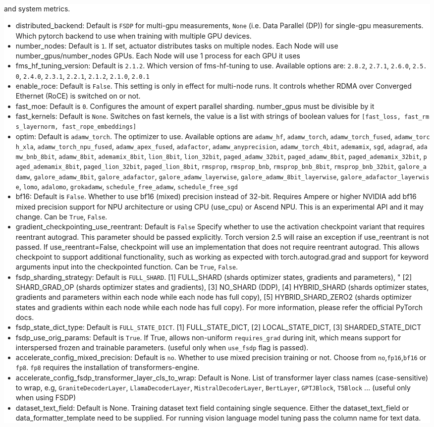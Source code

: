   and system metrics.
- distributed_backend: Default is `FSDP` for multi-gpu measurements, `None`
  (i.e. Data Parallel (DP)) for single-gpu measurements. Which pytorch backend
  to use when training with multiple GPU devices.
- number_nodes: Default is `1`. If set, actuator distributes tasks on multiple
  nodes. Each Node will use number_gpus/number_nodes GPUs. Each Node will use 1
  process for each GPU it uses
- fms_hf_tuning_version: Default is `2.1.2`. Which version of fms-hf-tuning to
  use. Available options are: `2.8.2`, `2.7.1`, `2.6.0`, `2.5.0`, `2.4.0`,
  `2.3.1`, `2.2.1`, `2.1.2`, `2.1.0`, `2.0.1`
- enable_roce: Default is `False`. This setting is only in effect for multi-node
  runs. It controls whether RDMA over Converged Ethernet (RoCE) is switched on
  or not.
- fast_moe: Default is `0`. Configures the amount of expert parallel sharding.
  number_gpus must be divisible by it
- fast_kernels: Default is `None`. Switches on fast kernels, the value is a list
  with strings of boolean values for
  `[fast_loss, fast_rms_layernorm, fast_rope_embeddings]`
- optim: Default is `adamw_torch`. The optimizer to use. Available options are
  `adamw_hf`, `adamw_torch`, `adamw_torch_fused`, `adamw_torch_xla`,
  `adamw_torch_npu_fused`, `adamw_apex_fused`, `adafactor`,
  `adamw_anyprecision`, `adamw_torch_4bit`, `ademamix`, `sgd`, `adagrad`,
  `adamw_bnb_8bit`, `adamw_8bit`, `ademamix_8bit`, `lion_8bit`, `lion_32bit`,
  `paged_adamw_32bit`, `paged_adamw_8bit`, `paged_ademamix_32bit`,
  `paged_ademamix_8bit`, `paged_lion_32bit`, `paged_lion_8bit`, `rmsprop`,
  `rmsprop_bnb`, `rmsprop_bnb_8bit`, `rmsprop_bnb_32bit`, `galore_adamw`,
  `galore_adamw_8bit`, `galore_adafactor`, `galore_adamw_layerwise`,
  `galore_adamw_8bit_layerwise`, `galore_adafactor_layerwise`, `lomo`,
  `adalomo`, `grokadamw`, `schedule_free_adamw`, `schedule_free_sgd`
- bf16: Default is `False`. Whether to use bf16 (mixed) precision instead of
  32-bit. Requires Ampere or higher NVIDIA add bf16 mixed precision support for
  NPU architecture or using CPU (use_cpu) or Ascend NPU. This is an experimental
  API and it may change. Can be `True`, `False`.
- gradient_checkpointing_use_reentrant: Default is `False` Specify whether to
  use the activation checkpoint variant that requires reentrant autograd. This
  parameter should be passed explicitly. Torch version 2.5 will raise an
  exception if use_reentrant is not passed. If use_reentrant=False, checkpoint
  will use an implementation that does not require reentrant autograd. This
  allows checkpoint to support additional functionality, such as working as
  expected with torch.autograd.grad and support for keyword arguments input into
  the checkpointed function. Can be `True`, `False`.
- fsdp_sharding_strategy: Default is `FULL_SHARD`. [1] FULL_SHARD (shards
  optimizer states, gradients and parameters), " [2] SHARD_GRAD_OP (shards
  optimizer states and gradients), [3] NO_SHARD (DDP), [4] HYBRID_SHARD (shards
  optimizer states, gradients and parameters within each node while each node
  has full copy), [5] HYBRID_SHARD_ZERO2 (shards optimizer states and gradients
  within each node while each node has full copy). For more information, please
  refer the official PyTorch docs.
- fsdp_state_dict_type: Default is `FULL_STATE_DICT`. [1] FULL_STATE_DICT, [2]
  LOCAL_STATE_DICT, [3] SHARDED_STATE_DICT
- fsdp_use_orig_params: Default is `True`. If True, allows non-uniform
  `requires_grad` during init, which means support for interspersed frozen and
  trainable parameters. (useful only when `use_fsdp` flag is passed).
- accelerate_config_mixed_precision: Default is `no`. Whether to use mixed
  precision training or not. Choose from `no`,`fp16`,`bf16` or `fp8`. `fp8`
  requires the installation of transformers-engine.
- accelerate_config_fsdp_transformer_layer_cls_to_wrap: Default is None. List of
  transformer layer class names (case-sensitive) to wrap, e.g,
  `GraniteDecoderLayer`, `LlamaDecoderLayer`, `MistralDecoderLayer`,
  `BertLayer`, `GPTJBlock`, `T5Block` ... (useful only when using FSDP)
- dataset_text_field: Default is None. Training dataset text field containing
  single sequence. Either the dataset_text_field or data_formatter_template need
  to be supplied. For running vision language model tuning pass the column name
  for text data.